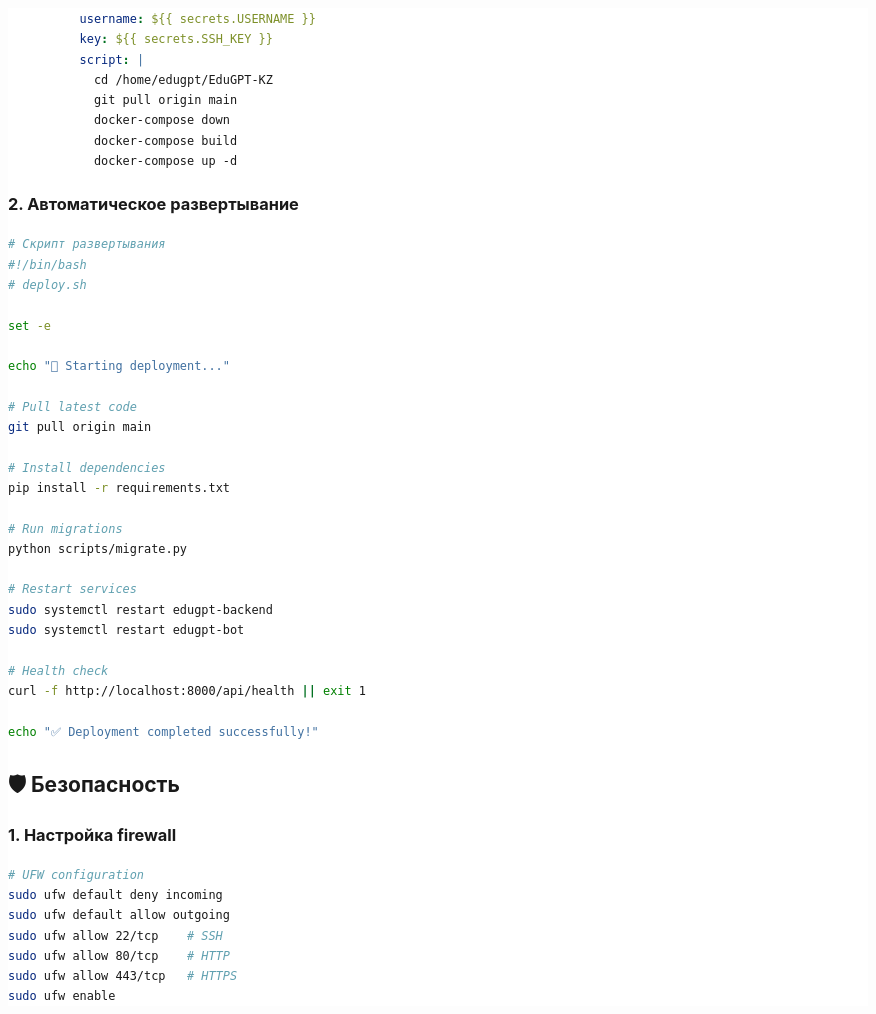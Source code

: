 ```yaml
          username: ${{ secrets.USERNAME }}
          key: ${{ secrets.SSH_KEY }}
          script: |
            cd /home/edugpt/EduGPT-KZ
            git pull origin main
            docker-compose down
            docker-compose build
            docker-compose up -d
```

### 2. Автоматическое развертывание
```bash
# Скрипт развертывания
#!/bin/bash
# deploy.sh

set -e

echo "🚀 Starting deployment..."

# Pull latest code
git pull origin main

# Install dependencies
pip install -r requirements.txt

# Run migrations
python scripts/migrate.py

# Restart services
sudo systemctl restart edugpt-backend
sudo systemctl restart edugpt-bot

# Health check
curl -f http://localhost:8000/api/health || exit 1

echo "✅ Deployment completed successfully!"
```

## 🛡️ Безопасность

### 1. Настройка firewall
```bash
# UFW configuration
sudo ufw default deny incoming
sudo ufw default allow outgoing
sudo ufw allow 22/tcp    # SSH
sudo ufw allow 80/tcp    # HTTP
sudo ufw allow 443/tcp   # HTTPS
sudo ufw enable
```
